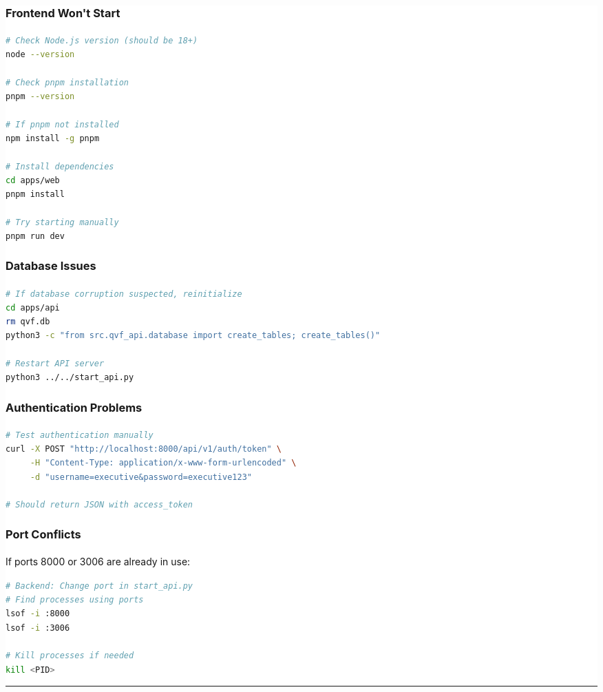 ### **Frontend Won't Start**
```bash
# Check Node.js version (should be 18+)
node --version

# Check pnpm installation
pnpm --version

# If pnpm not installed
npm install -g pnpm

# Install dependencies
cd apps/web
pnpm install

# Try starting manually
pnpm run dev
```

### **Database Issues**
```bash
# If database corruption suspected, reinitialize
cd apps/api
rm qvf.db
python3 -c "from src.qvf_api.database import create_tables; create_tables()"

# Restart API server
python3 ../../start_api.py
```

### **Authentication Problems**
```bash
# Test authentication manually
curl -X POST "http://localhost:8000/api/v1/auth/token" \
     -H "Content-Type: application/x-www-form-urlencoded" \
     -d "username=executive&password=executive123"

# Should return JSON with access_token
```

### **Port Conflicts**
If ports 8000 or 3006 are already in use:

```bash
# Backend: Change port in start_api.py
# Find processes using ports
lsof -i :8000
lsof -i :3006

# Kill processes if needed
kill <PID>
```

---